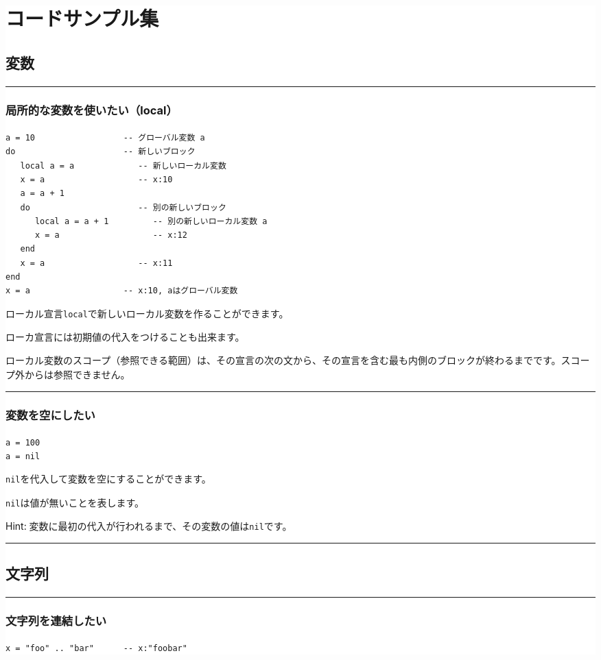 # コードサンプル集

## 変数

---

### 局所的な変数を使いたい（local）

```
a = 10                  -- グローバル変数 a
do                      -- 新しいブロック
   local a = a             -- 新しいローカル変数
   x = a                   -- x:10
   a = a + 1
   do                      -- 別の新しいブロック
      local a = a + 1         -- 別の新しいローカル変数 a
      x = a                   -- x:12
   end
   x = a                   -- x:11
end
x = a                   -- x:10, aはグローバル変数
```

ローカル宣言`local`で新しいローカル変数を作ることができます。

ローカ宣言には初期値の代入をつけることも出来ます。

ローカル変数のスコープ（参照できる範囲）は、その宣言の次の文から、その宣言を含む最も内側のブロックが終わるまでです。スコープ外からは参照できません。

---

### 変数を空にしたい

```
a = 100
a = nil
```

`nil`を代入して変数を空にすることができます。

`nil`は値が無いことを表します。

Hint: 変数に最初の代入が行われるまで、その変数の値は`nil`です。

---

## 文字列

---

### 文字列を連結したい


```
x = "foo" .. "bar"      -- x:"foobar"
```
